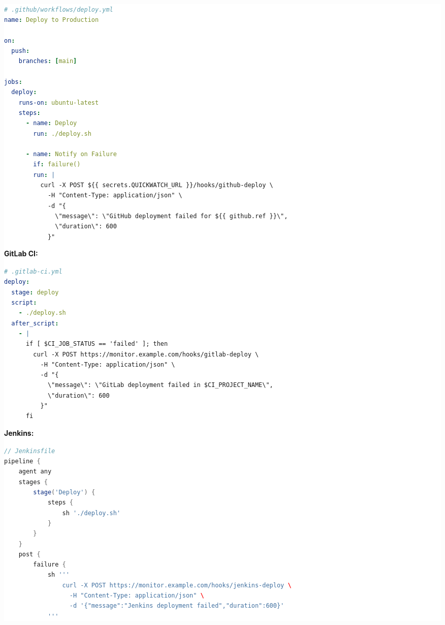 ```yaml
# .github/workflows/deploy.yml
name: Deploy to Production

on:
  push:
    branches: [main]

jobs:
  deploy:
    runs-on: ubuntu-latest
    steps:
      - name: Deploy
        run: ./deploy.sh
      
      - name: Notify on Failure
        if: failure()
        run: |
          curl -X POST ${{ secrets.QUICKWATCH_URL }}/hooks/github-deploy \
            -H "Content-Type: application/json" \
            -d "{
              \"message\": \"GitHub deployment failed for ${{ github.ref }}\",
              \"duration\": 600
            }"
```

**GitLab CI:**

```yaml
# .gitlab-ci.yml
deploy:
  stage: deploy
  script:
    - ./deploy.sh
  after_script:
    - |
      if [ $CI_JOB_STATUS == 'failed' ]; then
        curl -X POST https://monitor.example.com/hooks/gitlab-deploy \
          -H "Content-Type: application/json" \
          -d "{
            \"message\": \"GitLab deployment failed in $CI_PROJECT_NAME\",
            \"duration\": 600
          }"
      fi
```

**Jenkins:**

```groovy
// Jenkinsfile
pipeline {
    agent any
    stages {
        stage('Deploy') {
            steps {
                sh './deploy.sh'
            }
        }
    }
    post {
        failure {
            sh '''
                curl -X POST https://monitor.example.com/hooks/jenkins-deploy \
                  -H "Content-Type: application/json" \
                  -d '{"message":"Jenkins deployment failed","duration":600}'
            '''
```